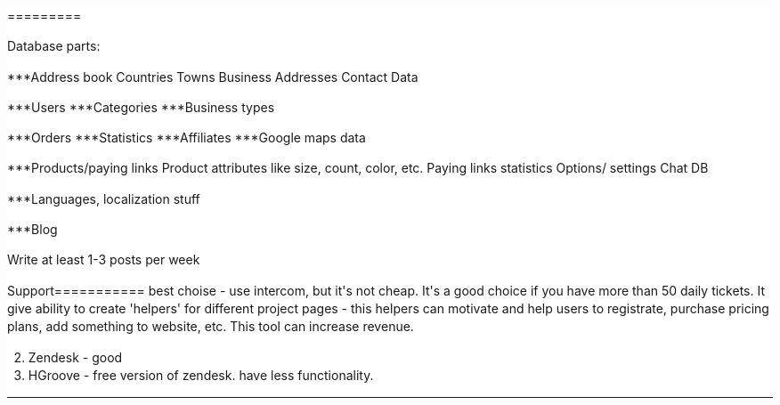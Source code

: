 =========

Database parts:

***Address book
Countries
Towns
Business Addresses
Contact Data

***Users
***Categories
***Business types

***Orders
***Statistics
***Affiliates
***Google maps data

***Products/paying links
Product attributes like size, count, color, etc.
Paying links statistics
Options/ settings
Chat DB

***Languages, localization stuff

***Blog

Write at least 1-3 posts per week




Support===========
best choise - use intercom, but it's not cheap.
It's a good choice if you have more than 50 daily tickets. It give ability to create 'helpers' for different project pages - this helpers can motivate and help users to registrate, purchase pricing plans, add something to website, etc.
This tool can increase revenue.

2) Zendesk - good
3) HGroove - free version of zendesk. have less functionality.

-----------------------------

